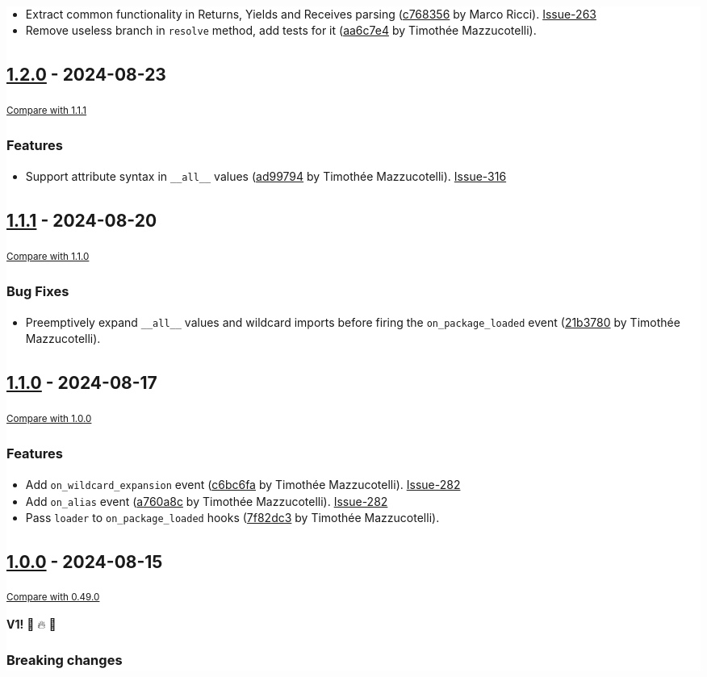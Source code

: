 - Extract common functionality in Returns, Yields and Receives parsing ([c768356](https://github.com/mkdocstrings/griffe/commit/c768356023e1fedaaa3f896b073457a0af34ce0e) by Marco Ricci). [Issue-263](https://github.com/mkdocstrings/griffe/issues/263)
- Remove useless branch in `resolve` method, add tests for it ([aa6c7e4](https://github.com/mkdocstrings/griffe/commit/aa6c7e4d3dbabef384193b778cfdafd05a7102c2) by Timothée Mazzucotelli).

## [1.2.0](https://github.com/mkdocstrings/griffe/releases/tag/1.2.0) - 2024-08-23

<small>[Compare with 1.1.1](https://github.com/mkdocstrings/griffe/compare/1.1.1...1.2.0)</small>

### Features

- Support attribute syntax in `__all__` values ([ad99794](https://github.com/mkdocstrings/griffe/commit/ad997940b136d315787fcb11c03fc70a40c7e8c2) by Timothée Mazzucotelli). [Issue-316](https://github.com/mkdocstrings/griffe/issues/316)

## [1.1.1](https://github.com/mkdocstrings/griffe/releases/tag/1.1.1) - 2024-08-20

<small>[Compare with 1.1.0](https://github.com/mkdocstrings/griffe/compare/1.1.0...1.1.1)</small>

### Bug Fixes

- Preemptively expand `__all__` values and wildcard imports before firing the `on_package_loaded` event ([21b3780](https://github.com/mkdocstrings/griffe/commit/21b3780b1a3f7ac62a3380089857a720b646dc4a) by Timothée Mazzucotelli).

## [1.1.0](https://github.com/mkdocstrings/griffe/releases/tag/1.1.0) - 2024-08-17

<small>[Compare with 1.0.0](https://github.com/mkdocstrings/griffe/compare/1.0.0...1.1.0)</small>

### Features

- Add `on_wildcard_expansion` event ([c6bc6fa](https://github.com/mkdocstrings/griffe/commit/c6bc6fa858a43ea2180f97fd270075d7ee7169e3) by Timothée Mazzucotelli). [Issue-282](https://github.com/mkdocstrings/griffe/issues/282)
- Add `on_alias` event ([a760a8c](https://github.com/mkdocstrings/griffe/commit/a760a8c684cae0da6b6cc83e37d1d374bfeed662) by Timothée Mazzucotelli). [Issue-282](https://github.com/mkdocstrings/griffe/issues/282)
- Pass `loader` to `on_package_loaded` hooks ([7f82dc3](https://github.com/mkdocstrings/griffe/commit/7f82dc382f1f20ee9e5f58a9ef7a775563894056) by Timothée Mazzucotelli).

## [1.0.0](https://github.com/mkdocstrings/griffe/releases/tag/1.0.0) - 2024-08-15

<small>[Compare with 0.49.0](https://github.com/mkdocstrings/griffe/compare/0.49.0...1.0.0)</small>

**V1!** :rocket: :fire: :rainbow:

### Breaking changes
